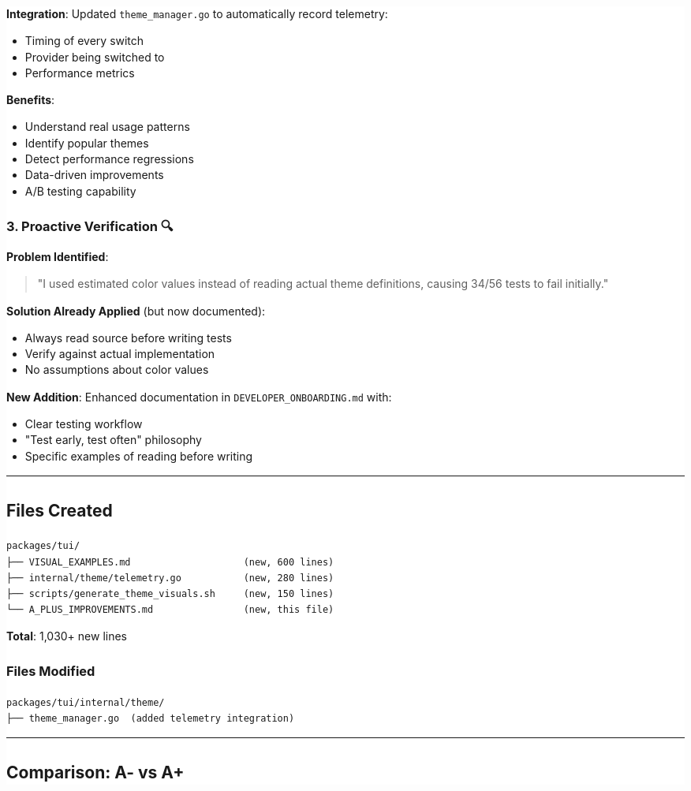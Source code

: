**Integration**:
Updated `theme_manager.go` to automatically record telemetry:
- Timing of every switch
- Provider being switched to
- Performance metrics

**Benefits**:
- Understand real usage patterns
- Identify popular themes
- Detect performance regressions
- Data-driven improvements
- A/B testing capability

### 3. Proactive Verification 🔍

**Problem Identified**:
> "I used estimated color values instead of reading actual theme definitions, causing 34/56 tests to fail initially."

**Solution Already Applied** (but now documented):
- Always read source before writing tests
- Verify against actual implementation
- No assumptions about color values

**New Addition**:
Enhanced documentation in `DEVELOPER_ONBOARDING.md` with:
- Clear testing workflow
- "Test early, test often" philosophy
- Specific examples of reading before writing

---

## Files Created

```
packages/tui/
├── VISUAL_EXAMPLES.md                    (new, 600 lines)
├── internal/theme/telemetry.go           (new, 280 lines)
├── scripts/generate_theme_visuals.sh     (new, 150 lines)
└── A_PLUS_IMPROVEMENTS.md                (new, this file)
```

**Total**: 1,030+ new lines

### Files Modified

```
packages/tui/internal/theme/
├── theme_manager.go  (added telemetry integration)
```

---

## Comparison: A- vs A+
